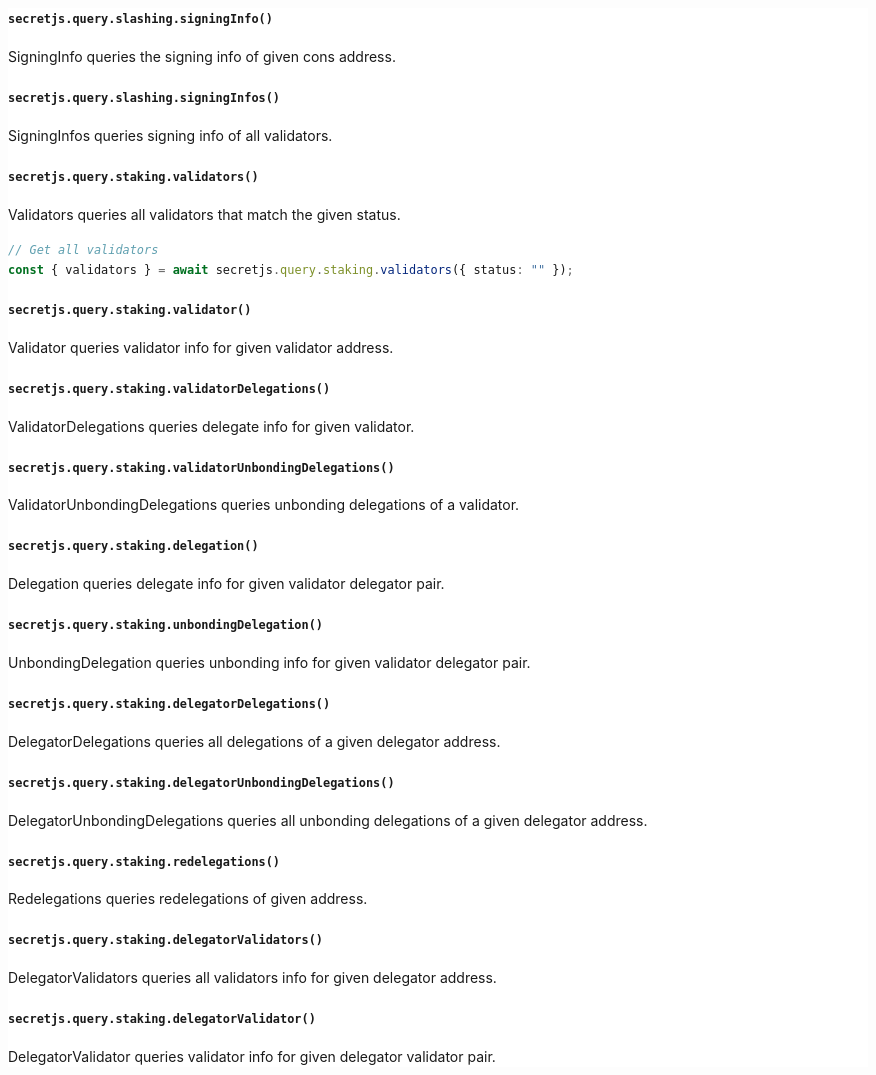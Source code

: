 #### `secretjs.query.slashing.signingInfo()`

SigningInfo queries the signing info of given cons address.

#### `secretjs.query.slashing.signingInfos()`

SigningInfos queries signing info of all validators.

#### `secretjs.query.staking.validators()`

Validators queries all validators that match the given status.

```ts
// Get all validators
const { validators } = await secretjs.query.staking.validators({ status: "" });
```

#### `secretjs.query.staking.validator()`

Validator queries validator info for given validator address.

#### `secretjs.query.staking.validatorDelegations()`

ValidatorDelegations queries delegate info for given validator.

#### `secretjs.query.staking.validatorUnbondingDelegations()`

ValidatorUnbondingDelegations queries unbonding delegations of a validator.

#### `secretjs.query.staking.delegation()`

Delegation queries delegate info for given validator delegator pair.

#### `secretjs.query.staking.unbondingDelegation()`

UnbondingDelegation queries unbonding info for given validator delegator pair.

#### `secretjs.query.staking.delegatorDelegations()`

DelegatorDelegations queries all delegations of a given delegator address.

#### `secretjs.query.staking.delegatorUnbondingDelegations()`

DelegatorUnbondingDelegations queries all unbonding delegations of a given delegator address.

#### `secretjs.query.staking.redelegations()`

Redelegations queries redelegations of given address.

#### `secretjs.query.staking.delegatorValidators()`

DelegatorValidators queries all validators info for given delegator address.

#### `secretjs.query.staking.delegatorValidator()`

DelegatorValidator queries validator info for given delegator validator pair.
